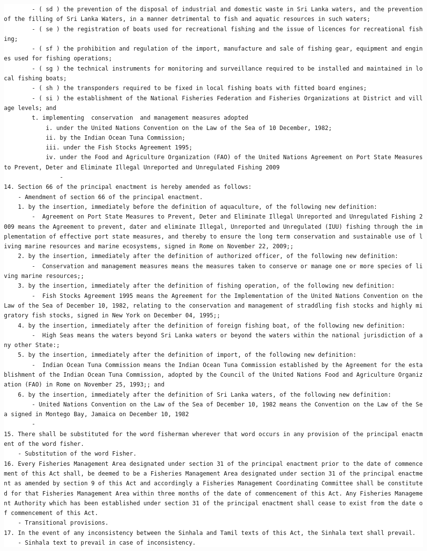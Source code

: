             - ( sd ) the prevention of the disposal of industrial and domestic waste in Sri Lanka waters, and the prevention of the filling of Sri Lanka Waters, in a manner detrimental to fish and aquatic resources in such waters;
            - ( se ) the registration of boats used for recreational fishing and the issue of licences for recreational fishing;
            - ( sf ) the prohibition and regulation of the import, manufacture and sale of fishing gear, equipment and engines used for fishing operations;
            - ( sg ) the technical instruments for monitoring and surveillance required to be installed and maintained in local fishing boats;
            - ( sh ) the transponders required to be fixed in local fishing boats with fitted board engines;
            - ( si ) the establishment of the National Fisheries Federation and Fisheries Organizations at District and village levels; and
            t. implementing  conservation  and management measures adopted
                i. under the United Nations Convention on the Law of the Sea of 10 December, 1982;
                ii. by the Indian Ocean Tuna Commission;
                iii. under the Fish Stocks Agreement 1995;
                iv. under the Food and Agriculture Organization (FAO) of the United Nations Agreement on Port State Measures to Prevent, Deter and Eliminate Illegal Unreported and Unregulated Fishing 2009
                    - 
    14. Section 66 of the principal enactment is hereby amended as follows:
        - Amendment of section 66 of the principal enactment.
        1. by the insertion, immediately before the definition of aquaculture, of the following new definition:
            -  Agreement on Port State Measures to Prevent, Deter and Eliminate Illegal Unreported and Unregulated Fishing 2009 means the Agreement to prevent, dater and eliminate Illegal, Unreported and Unregulated (IUU) fishing through the implementation of effective port state measures, and thereby to ensure the long term conservation and sustainable use of living marine resources and marine ecosystems, signed in Rome on November 22, 2009;;
        2. by the insertion, immediately after the definition of authorized officer, of the following new definition:
            -  Conservation and management measures means the measures taken to conserve or manage one or more species of living marine resources;;
        3. by the insertion, immediately after the definition of fishing operation, of the following new definition:
            -  Fish Stocks Agreement 1995 means the Agreement for the Implementation of the United Nations Convention on the Law of the Sea of December 10, 1982, relating to the conservation and management of straddling fish stocks and highly migratory fish stocks, signed in New York on December 04, 1995;;
        4. by the insertion, immediately after the definition of foreign fishing boat, of the following new definition:
            -  High Seas means the waters beyond Sri Lanka waters or beyond the waters within the national jurisdiction of any other State:;
        5. by the insertion, immediately after the definition of import, of the following new definition:
            -  Indian Ocean Tuna Commission means the Indian Ocean Tuna Commission established by the Agreement for the establishment of the Indian Ocean Tuna Commission, adopted by the Council of the United Nations Food and Agriculture Organization (FAO) in Rome on November 25, 1993;; and
        6. by the insertion, immediately after the definition of Sri Lanka waters, of the following new definition:
            - United Nations Convention on the Law of the Sea of December 10, 1982 means the Convention on the Law of the Sea signed in Montego Bay, Jamaica on December 10, 1982
            - 
    15. There shall be substituted for the word fisherman wherever that word occurs in any provision of the principal enactment of the word fisher.
        - Substitution of the word Fisher.
    16. Every Fisheries Management Area designated under section 31 of the principal enactment prior to the date of commencement of this Act shall, be deemed to be a Fisheries Management Area designated under section 31 of the principal enactment as amended by section 9 of this Act and accordingly a Fisheries Management Coordinating Committee shall be constituted for that Fisheries Management Area within three months of the date of commencement of this Act. Any Fisheries Management Authority which has been established under section 31 of the principal enactment shall cease to exist from the date of commencement of this Act.
        - Transitional provisions.
    17. In the event of any inconsistency between the Sinhala and Tamil texts of this Act, the Sinhala text shall prevail.
        - Sinhala text to prevail in case of inconsistency.